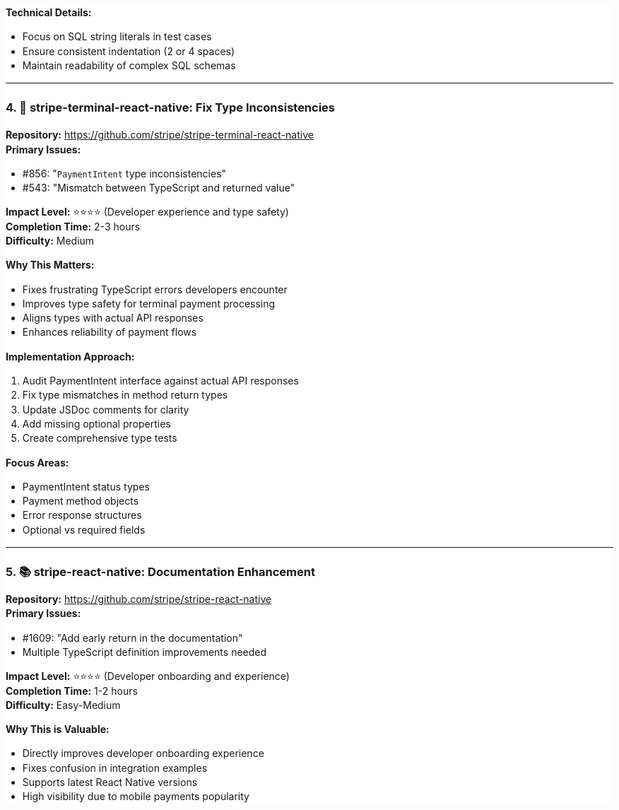 **Technical Details:**
- Focus on SQL string literals in test cases
- Ensure consistent indentation (2 or 4 spaces)
- Maintain readability of complex SQL schemas

---

### 4. 🔧 stripe-terminal-react-native: Fix Type Inconsistencies
**Repository:** https://github.com/stripe/stripe-terminal-react-native  
**Primary Issues:**
- #856: "`PaymentIntent` type inconsistencies"
- #543: "Mismatch between TypeScript and returned value"

**Impact Level:** ⭐⭐⭐⭐ (Developer experience and type safety)  
**Completion Time:** 2-3 hours  
**Difficulty:** Medium

**Why This Matters:**
- Fixes frustrating TypeScript errors developers encounter
- Improves type safety for terminal payment processing
- Aligns types with actual API responses
- Enhances reliability of payment flows

**Implementation Approach:**
1. Audit PaymentIntent interface against actual API responses
2. Fix type mismatches in method return types
3. Update JSDoc comments for clarity
4. Add missing optional properties
5. Create comprehensive type tests

**Focus Areas:**
- PaymentIntent status types
- Payment method objects
- Error response structures
- Optional vs required fields

---

### 5. 📚 stripe-react-native: Documentation Enhancement
**Repository:** https://github.com/stripe/stripe-react-native  
**Primary Issues:**
- #1609: "Add early return in the documentation"
- Multiple TypeScript definition improvements needed

**Impact Level:** ⭐⭐⭐⭐ (Developer onboarding and experience)  
**Completion Time:** 1-2 hours  
**Difficulty:** Easy-Medium

**Why This is Valuable:**
- Directly improves developer onboarding experience
- Fixes confusion in integration examples
- Supports latest React Native versions
- High visibility due to mobile payments popularity
